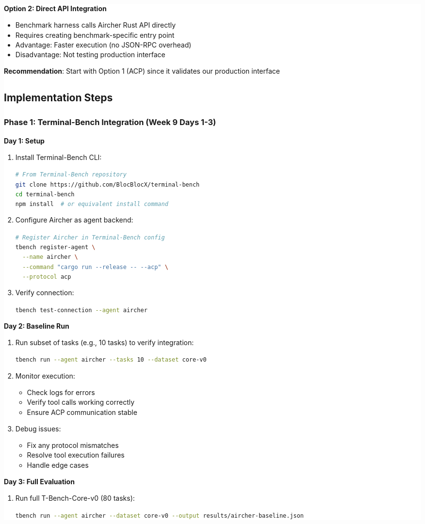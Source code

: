 **Option 2: Direct API Integration**
- Benchmark harness calls Aircher Rust API directly
- Requires creating benchmark-specific entry point
- Advantage: Faster execution (no JSON-RPC overhead)
- Disadvantage: Not testing production interface

**Recommendation**: Start with Option 1 (ACP) since it validates our production interface

## Implementation Steps

### Phase 1: Terminal-Bench Integration (Week 9 Days 1-3)

**Day 1: Setup**
1. Install Terminal-Bench CLI:
   ```bash
   # From Terminal-Bench repository
   git clone https://github.com/BlocBlocX/terminal-bench
   cd terminal-bench
   npm install  # or equivalent install command
   ```

2. Configure Aircher as agent backend:
   ```bash
   # Register Aircher in Terminal-Bench config
   tbench register-agent \
     --name aircher \
     --command "cargo run --release -- --acp" \
     --protocol acp
   ```

3. Verify connection:
   ```bash
   tbench test-connection --agent aircher
   ```

**Day 2: Baseline Run**
1. Run subset of tasks (e.g., 10 tasks) to verify integration:
   ```bash
   tbench run --agent aircher --tasks 10 --dataset core-v0
   ```

2. Monitor execution:
   - Check logs for errors
   - Verify tool calls working correctly
   - Ensure ACP communication stable

3. Debug issues:
   - Fix any protocol mismatches
   - Resolve tool execution failures
   - Handle edge cases

**Day 3: Full Evaluation**
1. Run full T-Bench-Core-v0 (80 tasks):
   ```bash
   tbench run --agent aircher --dataset core-v0 --output results/aircher-baseline.json
   ```
